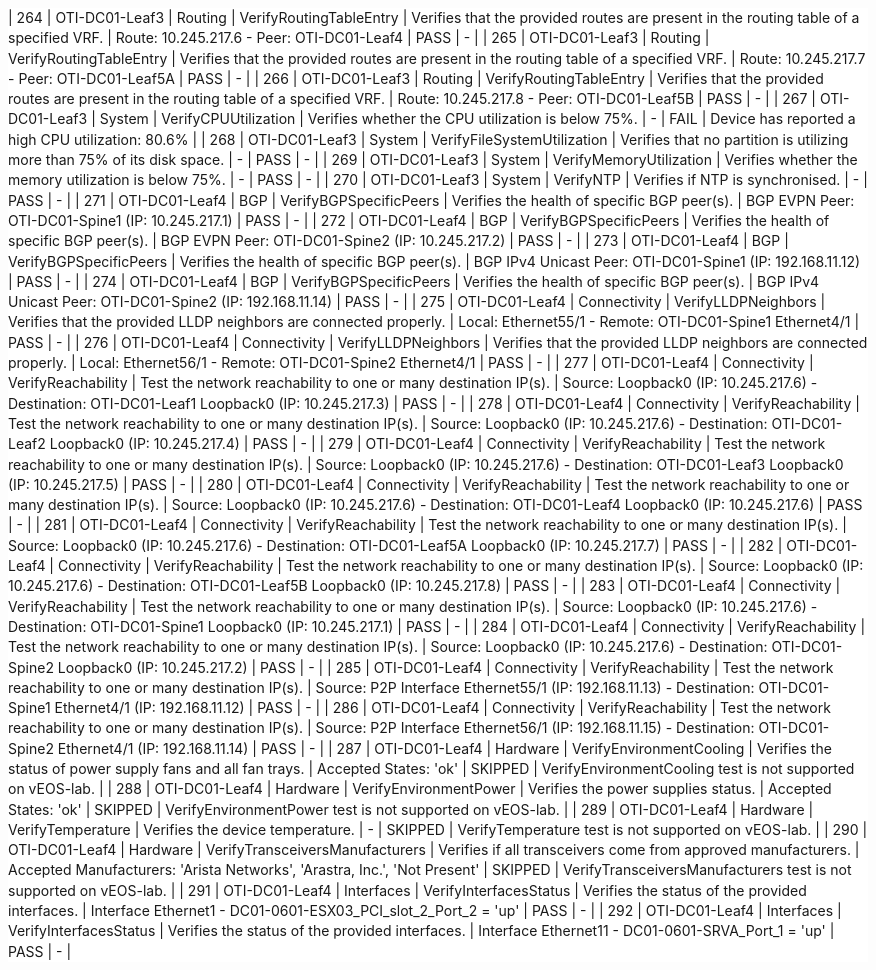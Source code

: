 | 264 | OTI-DC01-Leaf3 | Routing | VerifyRoutingTableEntry | Verifies that the provided routes are present in the routing table of a specified VRF. | Route: 10.245.217.6 - Peer: OTI-DC01-Leaf4 | PASS | - |
| 265 | OTI-DC01-Leaf3 | Routing | VerifyRoutingTableEntry | Verifies that the provided routes are present in the routing table of a specified VRF. | Route: 10.245.217.7 - Peer: OTI-DC01-Leaf5A | PASS | - |
| 266 | OTI-DC01-Leaf3 | Routing | VerifyRoutingTableEntry | Verifies that the provided routes are present in the routing table of a specified VRF. | Route: 10.245.217.8 - Peer: OTI-DC01-Leaf5B | PASS | - |
| 267 | OTI-DC01-Leaf3 | System | VerifyCPUUtilization | Verifies whether the CPU utilization is below 75%. | - | FAIL | Device has reported a high CPU utilization: 80.6% |
| 268 | OTI-DC01-Leaf3 | System | VerifyFileSystemUtilization | Verifies that no partition is utilizing more than 75% of its disk space. | - | PASS | - |
| 269 | OTI-DC01-Leaf3 | System | VerifyMemoryUtilization | Verifies whether the memory utilization is below 75%. | - | PASS | - |
| 270 | OTI-DC01-Leaf3 | System | VerifyNTP | Verifies if NTP is synchronised. | - | PASS | - |
| 271 | OTI-DC01-Leaf4 | BGP | VerifyBGPSpecificPeers | Verifies the health of specific BGP peer(s). | BGP EVPN Peer: OTI-DC01-Spine1 (IP: 10.245.217.1) | PASS | - |
| 272 | OTI-DC01-Leaf4 | BGP | VerifyBGPSpecificPeers | Verifies the health of specific BGP peer(s). | BGP EVPN Peer: OTI-DC01-Spine2 (IP: 10.245.217.2) | PASS | - |
| 273 | OTI-DC01-Leaf4 | BGP | VerifyBGPSpecificPeers | Verifies the health of specific BGP peer(s). | BGP IPv4 Unicast Peer: OTI-DC01-Spine1 (IP: 192.168.11.12) | PASS | - |
| 274 | OTI-DC01-Leaf4 | BGP | VerifyBGPSpecificPeers | Verifies the health of specific BGP peer(s). | BGP IPv4 Unicast Peer: OTI-DC01-Spine2 (IP: 192.168.11.14) | PASS | - |
| 275 | OTI-DC01-Leaf4 | Connectivity | VerifyLLDPNeighbors | Verifies that the provided LLDP neighbors are connected properly. | Local: Ethernet55/1 - Remote: OTI-DC01-Spine1 Ethernet4/1 | PASS | - |
| 276 | OTI-DC01-Leaf4 | Connectivity | VerifyLLDPNeighbors | Verifies that the provided LLDP neighbors are connected properly. | Local: Ethernet56/1 - Remote: OTI-DC01-Spine2 Ethernet4/1 | PASS | - |
| 277 | OTI-DC01-Leaf4 | Connectivity | VerifyReachability | Test the network reachability to one or many destination IP(s). | Source: Loopback0 (IP: 10.245.217.6) - Destination: OTI-DC01-Leaf1 Loopback0 (IP: 10.245.217.3) | PASS | - |
| 278 | OTI-DC01-Leaf4 | Connectivity | VerifyReachability | Test the network reachability to one or many destination IP(s). | Source: Loopback0 (IP: 10.245.217.6) - Destination: OTI-DC01-Leaf2 Loopback0 (IP: 10.245.217.4) | PASS | - |
| 279 | OTI-DC01-Leaf4 | Connectivity | VerifyReachability | Test the network reachability to one or many destination IP(s). | Source: Loopback0 (IP: 10.245.217.6) - Destination: OTI-DC01-Leaf3 Loopback0 (IP: 10.245.217.5) | PASS | - |
| 280 | OTI-DC01-Leaf4 | Connectivity | VerifyReachability | Test the network reachability to one or many destination IP(s). | Source: Loopback0 (IP: 10.245.217.6) - Destination: OTI-DC01-Leaf4 Loopback0 (IP: 10.245.217.6) | PASS | - |
| 281 | OTI-DC01-Leaf4 | Connectivity | VerifyReachability | Test the network reachability to one or many destination IP(s). | Source: Loopback0 (IP: 10.245.217.6) - Destination: OTI-DC01-Leaf5A Loopback0 (IP: 10.245.217.7) | PASS | - |
| 282 | OTI-DC01-Leaf4 | Connectivity | VerifyReachability | Test the network reachability to one or many destination IP(s). | Source: Loopback0 (IP: 10.245.217.6) - Destination: OTI-DC01-Leaf5B Loopback0 (IP: 10.245.217.8) | PASS | - |
| 283 | OTI-DC01-Leaf4 | Connectivity | VerifyReachability | Test the network reachability to one or many destination IP(s). | Source: Loopback0 (IP: 10.245.217.6) - Destination: OTI-DC01-Spine1 Loopback0 (IP: 10.245.217.1) | PASS | - |
| 284 | OTI-DC01-Leaf4 | Connectivity | VerifyReachability | Test the network reachability to one or many destination IP(s). | Source: Loopback0 (IP: 10.245.217.6) - Destination: OTI-DC01-Spine2 Loopback0 (IP: 10.245.217.2) | PASS | - |
| 285 | OTI-DC01-Leaf4 | Connectivity | VerifyReachability | Test the network reachability to one or many destination IP(s). | Source: P2P Interface Ethernet55/1 (IP: 192.168.11.13) - Destination: OTI-DC01-Spine1 Ethernet4/1 (IP: 192.168.11.12) | PASS | - |
| 286 | OTI-DC01-Leaf4 | Connectivity | VerifyReachability | Test the network reachability to one or many destination IP(s). | Source: P2P Interface Ethernet56/1 (IP: 192.168.11.15) - Destination: OTI-DC01-Spine2 Ethernet4/1 (IP: 192.168.11.14) | PASS | - |
| 287 | OTI-DC01-Leaf4 | Hardware | VerifyEnvironmentCooling | Verifies the status of power supply fans and all fan trays. | Accepted States: 'ok' | SKIPPED | VerifyEnvironmentCooling test is not supported on vEOS-lab. |
| 288 | OTI-DC01-Leaf4 | Hardware | VerifyEnvironmentPower | Verifies the power supplies status. | Accepted States: 'ok' | SKIPPED | VerifyEnvironmentPower test is not supported on vEOS-lab. |
| 289 | OTI-DC01-Leaf4 | Hardware | VerifyTemperature | Verifies the device temperature. | - | SKIPPED | VerifyTemperature test is not supported on vEOS-lab. |
| 290 | OTI-DC01-Leaf4 | Hardware | VerifyTransceiversManufacturers | Verifies if all transceivers come from approved manufacturers. | Accepted Manufacturers: 'Arista Networks', 'Arastra, Inc.', 'Not Present' | SKIPPED | VerifyTransceiversManufacturers test is not supported on vEOS-lab. |
| 291 | OTI-DC01-Leaf4 | Interfaces | VerifyInterfacesStatus | Verifies the status of the provided interfaces. | Interface Ethernet1 - DC01-0601-ESX03_PCI_slot_2_Port_2 = 'up' | PASS | - |
| 292 | OTI-DC01-Leaf4 | Interfaces | VerifyInterfacesStatus | Verifies the status of the provided interfaces. | Interface Ethernet11 - DC01-0601-SRVA_Port_1 = 'up' | PASS | - |